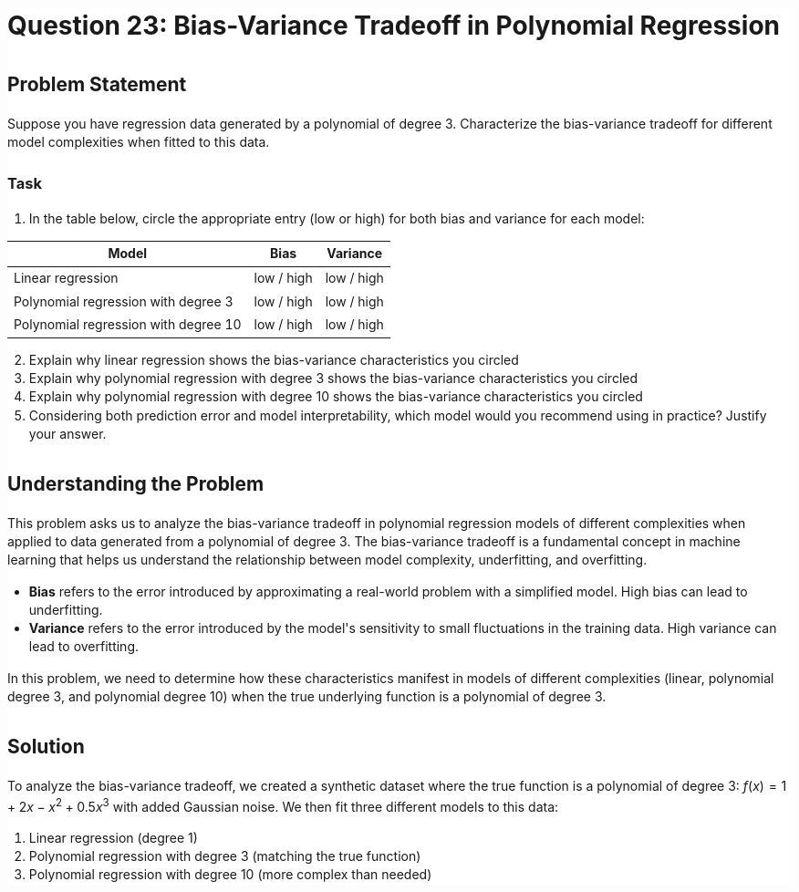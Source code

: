 # Question 23: Bias-Variance Tradeoff in Polynomial Regression

## Problem Statement
Suppose you have regression data generated by a polynomial of degree 3. Characterize the bias-variance tradeoff for different model complexities when fitted to this data.

### Task
1. In the table below, circle the appropriate entry (low or high) for both bias and variance for each model:

| Model                                | Bias         | Variance     |
| ------------------------------------ | ------------ | ------------ |
| Linear regression                    | low  /  high | low  /  high |
| Polynomial regression with degree 3  | low  /  high | low  /  high |
| Polynomial regression with degree 10 | low  /  high | low  /  high |

2. Explain why linear regression shows the bias-variance characteristics you circled
3. Explain why polynomial regression with degree 3 shows the bias-variance characteristics you circled
4. Explain why polynomial regression with degree 10 shows the bias-variance characteristics you circled
5. Considering both prediction error and model interpretability, which model would you recommend using in practice? Justify your answer.

## Understanding the Problem
This problem asks us to analyze the bias-variance tradeoff in polynomial regression models of different complexities when applied to data generated from a polynomial of degree 3. The bias-variance tradeoff is a fundamental concept in machine learning that helps us understand the relationship between model complexity, underfitting, and overfitting.

- **Bias** refers to the error introduced by approximating a real-world problem with a simplified model. High bias can lead to underfitting.
- **Variance** refers to the error introduced by the model's sensitivity to small fluctuations in the training data. High variance can lead to overfitting.

In this problem, we need to determine how these characteristics manifest in models of different complexities (linear, polynomial degree 3, and polynomial degree 10) when the true underlying function is a polynomial of degree 3.

## Solution

To analyze the bias-variance tradeoff, we created a synthetic dataset where the true function is a polynomial of degree 3: $f(x) = 1 + 2x - x^2 + 0.5x^3$ with added Gaussian noise. We then fit three different models to this data:

1. Linear regression (degree 1)
2. Polynomial regression with degree 3 (matching the true function)
3. Polynomial regression with degree 10 (more complex than needed)
